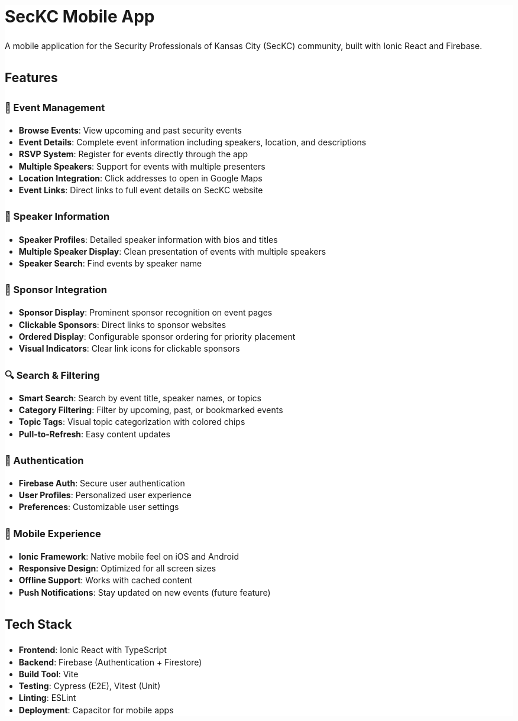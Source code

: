 # SecKC Mobile App

A mobile application for the Security Professionals of Kansas City (SecKC) community, built with Ionic React and Firebase.

## Features

### 🎯 Event Management
- **Browse Events**: View upcoming and past security events
- **Event Details**: Complete event information including speakers, location, and descriptions
- **RSVP System**: Register for events directly through the app
- **Multiple Speakers**: Support for events with multiple presenters
- **Location Integration**: Click addresses to open in Google Maps
- **Event Links**: Direct links to full event details on SecKC website

### 👥 Speaker Information
- **Speaker Profiles**: Detailed speaker information with bios and titles
- **Multiple Speaker Display**: Clean presentation of events with multiple speakers
- **Speaker Search**: Find events by speaker name

### 🏢 Sponsor Integration
- **Sponsor Display**: Prominent sponsor recognition on event pages
- **Clickable Sponsors**: Direct links to sponsor websites
- **Ordered Display**: Configurable sponsor ordering for priority placement
- **Visual Indicators**: Clear link icons for clickable sponsors

### 🔍 Search & Filtering
- **Smart Search**: Search by event title, speaker names, or topics
- **Category Filtering**: Filter by upcoming, past, or bookmarked events
- **Topic Tags**: Visual topic categorization with colored chips
- **Pull-to-Refresh**: Easy content updates

### 🔐 Authentication
- **Firebase Auth**: Secure user authentication
- **User Profiles**: Personalized user experience
- **Preferences**: Customizable user settings

### 📱 Mobile Experience
- **Ionic Framework**: Native mobile feel on iOS and Android
- **Responsive Design**: Optimized for all screen sizes
- **Offline Support**: Works with cached content
- **Push Notifications**: Stay updated on new events (future feature)

## Tech Stack

- **Frontend**: Ionic React with TypeScript
- **Backend**: Firebase (Authentication + Firestore)
- **Build Tool**: Vite
- **Testing**: Cypress (E2E), Vitest (Unit)
- **Linting**: ESLint
- **Deployment**: Capacitor for mobile apps
